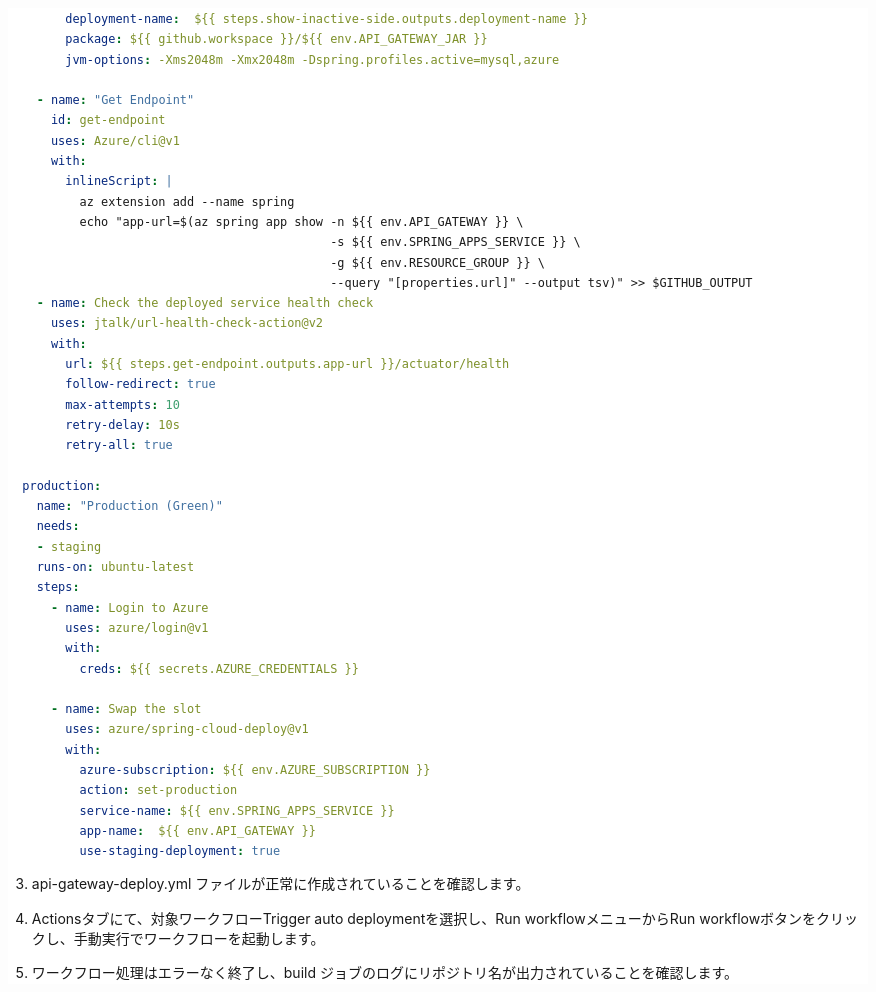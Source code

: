 ```yaml
        deployment-name:  ${{ steps.show-inactive-side.outputs.deployment-name }}
        package: ${{ github.workspace }}/${{ env.API_GATEWAY_JAR }}         
        jvm-options: -Xms2048m -Xmx2048m -Dspring.profiles.active=mysql,azure
          
    - name: "Get Endpoint"
      id: get-endpoint     
      uses: Azure/cli@v1
      with:
        inlineScript: |
          az extension add --name spring
          echo "app-url=$(az spring app show -n ${{ env.API_GATEWAY }} \
                                             -s ${{ env.SPRING_APPS_SERVICE }} \
                                             -g ${{ env.RESOURCE_GROUP }} \
                                             --query "[properties.url]" --output tsv)" >> $GITHUB_OUTPUT
    - name: Check the deployed service health check
      uses: jtalk/url-health-check-action@v2
      with:
        url: ${{ steps.get-endpoint.outputs.app-url }}/actuator/health
        follow-redirect: true
        max-attempts: 10
        retry-delay: 10s
        retry-all: true

  production:    
    name: "Production (Green)"
    needs:
    - staging
    runs-on: ubuntu-latest
    steps:
      - name: Login to Azure
        uses: azure/login@v1
        with:
          creds: ${{ secrets.AZURE_CREDENTIALS }}

      - name: Swap the slot
        uses: azure/spring-cloud-deploy@v1
        with:
          azure-subscription: ${{ env.AZURE_SUBSCRIPTION }}
          action: set-production
          service-name: ${{ env.SPRING_APPS_SERVICE }}
          app-name:  ${{ env.API_GATEWAY }}
          use-staging-deployment: true
```

3. api-gateway-deploy.yml ファイルが正常に作成されていることを確認します。

4. Actionsタブにて、対象ワークフローTrigger auto deploymentを選択し、Run workflowメニューからRun workflowボタンをクリックし、手動実行でワークフローを起動します。

5. ワークフロー処理はエラーなく終了し、build ジョブのログにリポジトリ名が出力されていることを確認します。
